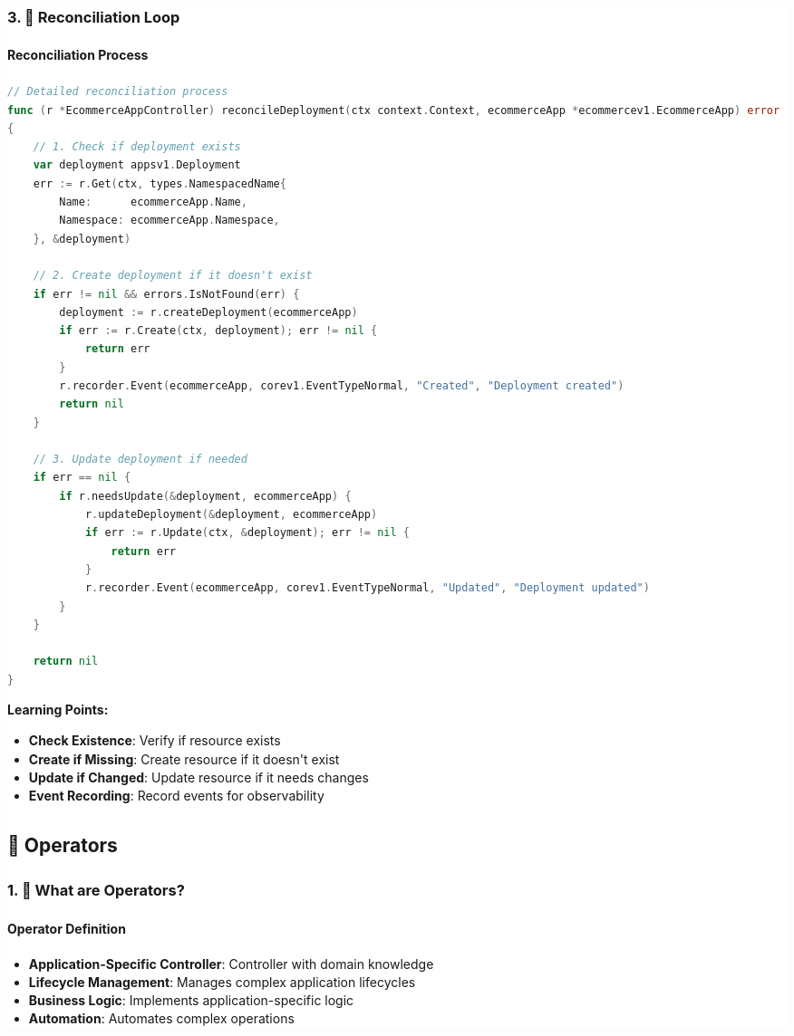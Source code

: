 ### **3. 🔄 Reconciliation Loop**

#### **Reconciliation Process**
```go
// Detailed reconciliation process
func (r *EcommerceAppController) reconcileDeployment(ctx context.Context, ecommerceApp *ecommercev1.EcommerceApp) error {
    // 1. Check if deployment exists
    var deployment appsv1.Deployment
    err := r.Get(ctx, types.NamespacedName{
        Name:      ecommerceApp.Name,
        Namespace: ecommerceApp.Namespace,
    }, &deployment)

    // 2. Create deployment if it doesn't exist
    if err != nil && errors.IsNotFound(err) {
        deployment := r.createDeployment(ecommerceApp)
        if err := r.Create(ctx, deployment); err != nil {
            return err
        }
        r.recorder.Event(ecommerceApp, corev1.EventTypeNormal, "Created", "Deployment created")
        return nil
    }

    // 3. Update deployment if needed
    if err == nil {
        if r.needsUpdate(&deployment, ecommerceApp) {
            r.updateDeployment(&deployment, ecommerceApp)
            if err := r.Update(ctx, &deployment); err != nil {
                return err
            }
            r.recorder.Event(ecommerceApp, corev1.EventTypeNormal, "Updated", "Deployment updated")
        }
    }

    return nil
}
```

**Learning Points:**
- **Check Existence**: Verify if resource exists
- **Create if Missing**: Create resource if it doesn't exist
- **Update if Changed**: Update resource if it needs changes
- **Event Recording**: Record events for observability

## 🎯 **Operators**

### **1. 🤖 What are Operators?**

#### **Operator Definition**
- **Application-Specific Controller**: Controller with domain knowledge
- **Lifecycle Management**: Manages complex application lifecycles
- **Business Logic**: Implements application-specific logic
- **Automation**: Automates complex operations

